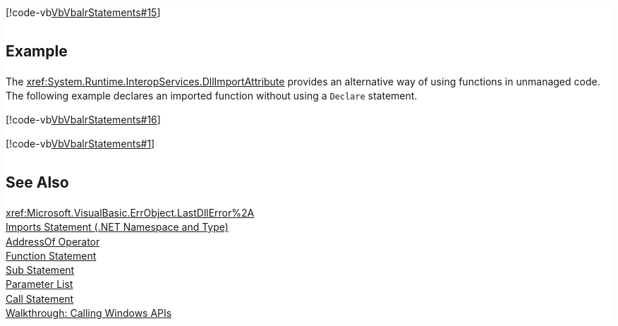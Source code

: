  [!code-vb[VbVbalrStatements#15](../../../samples/snippets/visualbasic/VS_Snippets_VBCSharp/VbVbalrStatements/VB/Class1.vb#15)]  
  
## Example  
 The <xref:System.Runtime.InteropServices.DllImportAttribute> provides an alternative way of using functions in unmanaged code. The following example declares an imported function without using a `Declare` statement.  
  
 [!code-vb[VbVbalrStatements#16](../../../samples/snippets/visualbasic/VS_Snippets_VBCSharp/VbVbalrStatements/VB/Class1.vb#16)]  
  
 [!code-vb[VbVbalrStatements#1](../../../samples/snippets/visualbasic/VS_Snippets_VBCSharp/VbVbalrStatements/VB/Class1.vb#1)]  
  
## See Also  
 <xref:Microsoft.VisualBasic.ErrObject.LastDllError%2A>   
 [Imports Statement (.NET Namespace and Type)](../../../visual-basic/language-reference/statements/imports-statement-net-namespace-and-type.md)   
 [AddressOf Operator](../../../visual-basic/language-reference/operators/addressof-operator.md)   
 [Function Statement](../../../visual-basic/language-reference/statements/function-statement.md)   
 [Sub Statement](../../../visual-basic/language-reference/statements/sub-statement.md)   
 [Parameter List](../../../visual-basic/language-reference/statements/parameter-list.md)   
 [Call Statement](../../../visual-basic/language-reference/statements/call-statement.md)   
 [Walkthrough: Calling Windows APIs](../../../visual-basic/programming-guide/com-interop/walkthrough-calling-windows-apis.md)